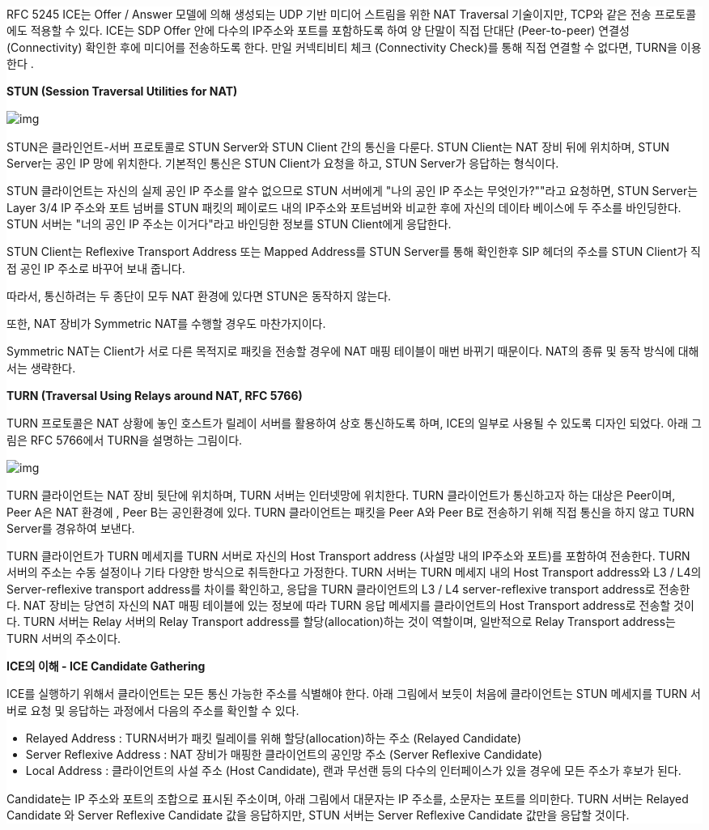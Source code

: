 RFC 5245 ICE는 Offer / Answer 모델에 의해 생성되는 UDP 기반 미디어 스트림을 위한 NAT Traversal 기술이지만, TCP와 같은 전송 프로토콜에도 적용할 수 있다. ICE는 SDP Offer 안에 다수의 IP주소와 포트를 포함하도록 하여 양 단말이 직접 단대단 (Peer-to-peer) 연결성 (Connectivity) 확인한 후에 미디어를 전송하도록 한다. 만일 커넥티비티 체크 (Connectivity Check)를 통해 직접 연결할 수 없다면, TURN을 이용한다 . 



**STUN (Session Traversal Utilities for NAT)**

![img](README%20assets/2735604E529EBC4E28)

STUN은 클라인언트-서버 프로토콜로 STUN Server와 STUN Client 간의 통신을 다룬다. STUN Client는 NAT 장비 뒤에 위치하며, STUN Server는 공인 IP 망에 위치한다. 기본적인 통신은 STUN Client가 요청을 하고, STUN Server가 응답하는 형식이다.  

STUN 클라이언트는 자신의 실제 공인 IP 주소를 알수 없으므로 STUN 서버에게 "나의 공인 IP 주소는 무엇인가?""라고 요청하면, STUN Server는 Layer 3/4 IP 주소와 포트 넘버를 STUN 패킷의 페이로드 내의 IP주소와 포트넘버와 비교한 후에 자신의 데이타 베이스에 두 주소를 바인딩한다. STUN 서버는 "너의 공인  IP 주소는 이거다"라고 바인딩한 정보를 STUN Client에게 응답한다. 



STUN Client는 Reflexive Transport Address 또는 Mapped Address를 STUN Server를 통해 확인한후 SIP 헤더의 주소를 STUN Client가 직접 공인 IP 주소로 바꾸어 보내 줍니다. 

따라서, 통신하려는 두 종단이 모두 NAT 환경에 있다면 STUN은 동작하지 않는다. 

또한, NAT 장비가 Symmetric NAT를 수행할 경우도 마찬가지이다. 

Symmetric NAT는 Client가 서로 다른 목적지로 패킷을 전송할 경우에 NAT 매핑 테이블이 매번 바뀌기 때문이다. NAT의 종류 및 동작 방식에 대해서는 생략한다.



**TURN (Traversal Using Relays around NAT, RFC 5766)** 

TURN 프로토콜은 NAT 상황에 놓인 호스트가 릴레이 서버를 활용하여 상호 통신하도록 하며, ICE의 일부로 사용될 수 있도록 디자인 되었다.  아래 그림은 RFC 5766에서 TURN을 설명하는 그림이다. 

![img](README%20assets/23182546529EBA230D)

TURN 클라이언트는 NAT 장비 뒷단에 위치하며,  TURN 서버는 인터넷망에 위치한다. TURN 클라이언트가 통신하고자 하는 대상은 Peer이며, Peer A은 NAT 환경에 , Peer B는 공인환경에 있다. TURN 클라이언트는 패킷을 Peer A와 Peer B로 전송하기 위해 직접 통신을 하지 않고 TURN Server를 경유하여 보낸다. 

TURN 클라이언트가 TURN 메세지를 TURN 서버로 자신의 Host Transport address (사설망 내의 IP주소와 포트)를 포함하여 전송한다. TURN 서버의 주소는 수동 설정이나 기타 다양한 방식으로 취득한다고 가정한다. TURN 서버는 TURN 메세지 내의 Host Transport address와 L3 / L4의 Server-reflexive transport address를 차이를 확인하고, 응답을 TURN 클라이언트의 L3 / L4 server-reflexive transport address로 전송한다. NAT 장비는 당연히 자신의 NAT 매핑 테이블에 있는 정보에 따라 TURN 응답 메세지를 클라이언트의 Host Transport address로 전송할 것이다. TURN 서버는 Relay 서버의 Relay Transport address를 할당(allocation)하는 것이 역할이며, 일반적으로 Relay Transport address는 TURN 서버의 주소이다.



**ICE의 이해 - ICE Candidate Gathering**

ICE를 실행하기 위해서 클라이언트는 모든 통신 가능한 주소를 식별해야 한다. 아래 그림에서 보듯이 처음에 클라이언트는 STUN 메세지를 TURN 서버로 요청 및 응답하는 과정에서 다음의 주소를 확인할 수 있다.



- Relayed Address : TURN서버가 패킷 릴레이를 위해 할당(allocation)하는 주소 (Relayed Candidate)
- Server Reflexive Address : NAT 장비가 매핑한 클라이언트의 공인망 주소 (Server Reflexive Candidate)
- Local Address : 클라이언트의 사설 주소 (Host Candidate), 랜과 무선랜 등의 다수의 인터페이스가 있을 경우에 모든 주소가 후보가 된다. 



Candidate는 IP 주소와 포트의 조합으로 표시된 주소이며, 아래 그림에서 대문자는 IP 주소를, 소문자는 포트를 의미한다. TURN 서버는 Relayed Candidate 와 Server Reflexive Candidate 값을 응답하지만, STUN 서버는 Server Reflexive Candidate 값만을 응답할 것이다.
